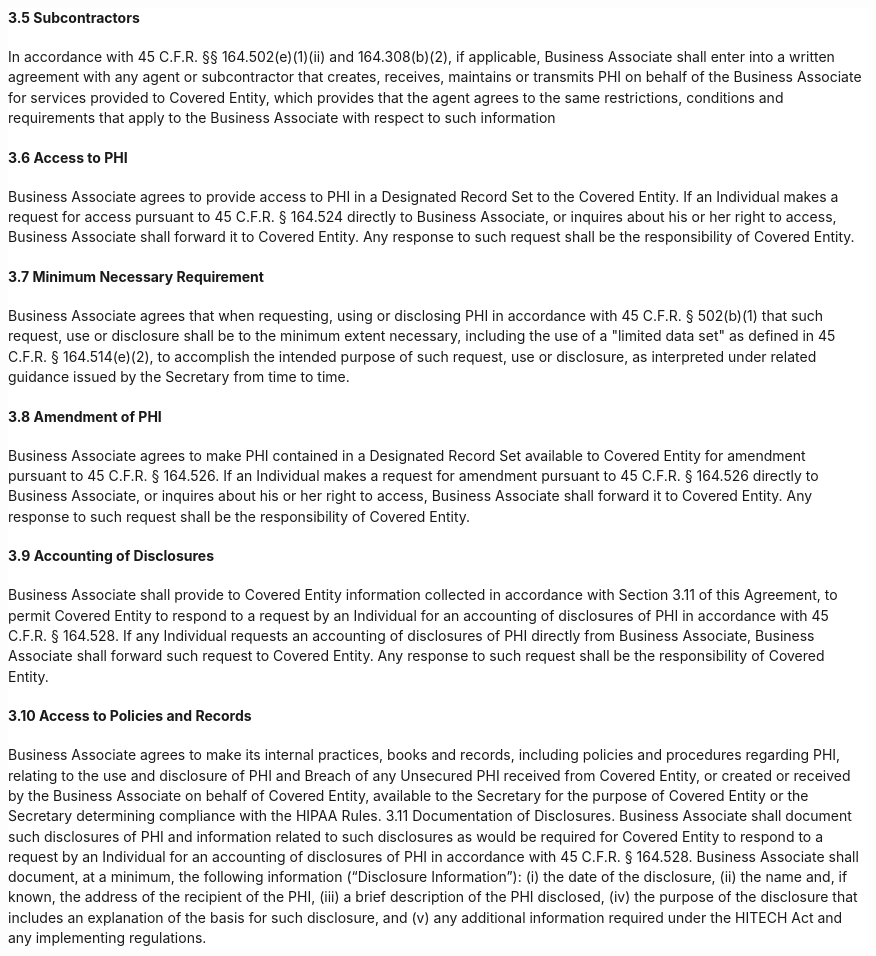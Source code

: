 #### 3.5 Subcontractors
In accordance with 45 C.F.R. §§ 164.502(e)(1)(ii) and 164.308(b)(2), if
applicable, Business Associate shall enter into a written agreement with any agent or
subcontractor that creates, receives, maintains or transmits PHI on behalf of the Business
Associate for services provided to Covered Entity, which provides that the agent agrees to the
same restrictions, conditions and requirements that apply to the Business Associate with respect
to such information

#### 3.6 Access to PHI
Business Associate agrees to provide access to PHI in a Designated Record
Set to the Covered Entity. If an Individual makes a request for access pursuant to 45 C.F.R. §
164.524 directly to Business Associate, or inquires about his or her right to access, Business
Associate shall forward it to Covered Entity. Any response to such request shall be the
responsibility of Covered Entity.

#### 3.7 Minimum Necessary Requirement
Business Associate agrees that when requesting, using or
disclosing PHI in accordance with 45 C.F.R. § 502(b)(1) that such request, use or disclosure shall
be to the minimum extent necessary, including the use of a "limited data set" as defined in 45
C.F.R. § 164.514(e)(2), to accomplish the intended purpose of such request, use or disclosure, as
interpreted under related guidance issued by the Secretary from time to time.

#### 3.8 Amendment of PHI
Business Associate agrees to make PHI contained in a Designated
Record Set available to Covered Entity for amendment pursuant to 45 C.F.R. § 164.526. If an
Individual makes a request for amendment pursuant to 45 C.F.R. § 164.526 directly to Business
Associate, or inquires about his or her right to access, Business Associate shall forward it to
Covered Entity. Any response to such request shall be the responsibility of Covered Entity.

#### 3.9 Accounting of Disclosures
Business Associate shall provide to Covered Entity information
collected in accordance with Section 3.11 of this Agreement, to permit Covered Entity to respond
to a request by an Individual for an accounting of disclosures of PHI in accordance with 45
C.F.R. § 164.528. If any Individual requests an accounting of disclosures of PHI directly from
Business Associate, Business Associate shall forward such request to Covered Entity. Any
response to such request shall be the responsibility of Covered Entity.

#### 3.10 Access to Policies and Records
Business Associate agrees to make its internal practices,
books and records, including policies and procedures regarding PHI, relating to the use and
disclosure of PHI and Breach of any Unsecured PHI received from Covered Entity, or created or
received by the Business Associate on behalf of Covered Entity, available to the Secretary for the
purpose of Covered Entity or the Secretary determining compliance with the HIPAA Rules.
3.11 Documentation of Disclosures. Business Associate shall document such disclosures of PHI
and information related to such disclosures as would be required for Covered Entity to respond to
a request by an Individual for an accounting of disclosures of PHI in accordance with 45 C.F.R. §
164.528. Business Associate shall document, at a minimum, the following information
(“Disclosure Information”): (i) the date of the disclosure, (ii) the name and, if known, the address
of the recipient of the PHI, (iii) a brief description of the PHI disclosed, (iv) the purpose of the
disclosure that includes an explanation of the basis for such disclosure, and (v) any additional
information required under the HITECH Act and any implementing regulations.

